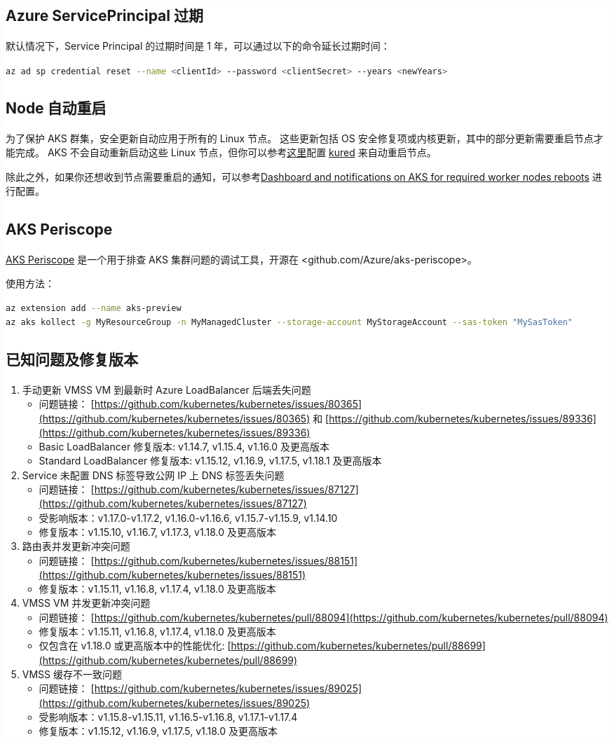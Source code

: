 ## Azure ServicePrincipal 过期

默认情况下，Service Principal 的过期时间是 1 年，可以通过以下的命令延长过期时间：

```bash
az ad sp credential reset --name <clientId> --password <clientSecret> --years <newYears>
```

## Node 自动重启

为了保护 AKS 群集，安全更新自动应用于所有的 Linux 节点。 这些更新包括 OS 安全修复项或内核更新，其中的部分更新需要重启节点才能完成。 AKS 不会自动重新启动这些 Linux 节点，但你可以参考[这里](https://docs.microsoft.com/zh-cn/azure/aks/node-updates-kured)配置 [kured](https://github.com/weaveworks/kured) 来自动重启节点。

除此之外，如果你还想收到节点需要重启的通知，可以参考[Dashboard and notifications on AKS for required worker nodes reboots](https://medium.com/@denniszielke/dashboard-and-notifications-on-aks-for-required-worker-nodes-reboots-c883d08e9404) 进行配置。

## AKS Periscope

[AKS Periscope](https://github.com/Azure/aks-periscope) 是一个用于排查 AKS 集群问题的调试工具，开源在 &lt;github.com/Azure/aks-periscope&gt;。

使用方法：

```bash
az extension add --name aks-preview
az aks kollect -g MyResourceGroup -n MyManagedCluster --storage-account MyStorageAccount --sas-token "MySasToken"
```

## 已知问题及修复版本

1. 手动更新 VMSS VM 到最新时 Azure LoadBalancer 后端丢失问题
   * 问题链接： [https://github.com/kubernetes/kubernetes/issues/80365](https://github.com/kubernetes/kubernetes/issues/80365) 和 [https://github.com/kubernetes/kubernetes/issues/89336](https://github.com/kubernetes/kubernetes/issues/89336)
   * Basic LoadBalancer 修复版本: v1.14.7, v1.15.4, v1.16.0 及更高版本
   * Standard LoadBalancer 修复版本: v1.15.12, v1.16.9, v1.17.5, v1.18.1 及更高版本
2. Service 未配置 DNS 标签导致公网 IP 上 DNS 标签丢失问题
   * 问题链接： [https://github.com/kubernetes/kubernetes/issues/87127](https://github.com/kubernetes/kubernetes/issues/87127)
   * 受影响版本：v1.17.0-v1.17.2, v1.16.0-v1.16.6, v1.15.7-v1.15.9, v1.14.10
   * 修复版本：v1.15.10, v1.16.7, v1.17.3, v1.18.0 及更高版本
3. 路由表并发更新冲突问题
   * 问题链接： [https://github.com/kubernetes/kubernetes/issues/88151](https://github.com/kubernetes/kubernetes/issues/88151)
   * 修复版本：v1.15.11, v1.16.8, v1.17.4, v1.18.0 及更高版本
4. VMSS VM 并发更新冲突问题
   * 问题链接： [https://github.com/kubernetes/kubernetes/pull/88094](https://github.com/kubernetes/kubernetes/pull/88094)
   * 修复版本：v1.15.11, v1.16.8, v1.17.4, v1.18.0 及更高版本
   * 仅包含在 v1.18.0 或更高版本中的性能优化: [https://github.com/kubernetes/kubernetes/pull/88699](https://github.com/kubernetes/kubernetes/pull/88699)
5. VMSS 缓存不一致问题
   * 问题链接： [https://github.com/kubernetes/kubernetes/issues/89025](https://github.com/kubernetes/kubernetes/issues/89025)
   * 受影响版本：v1.15.8-v1.15.11, v1.16.5-v1.16.8, v1.17.1-v1.17.4
   * 修复版本：v1.15.12, v1.16.9, v1.17.5, v1.18.0 及更高版本
